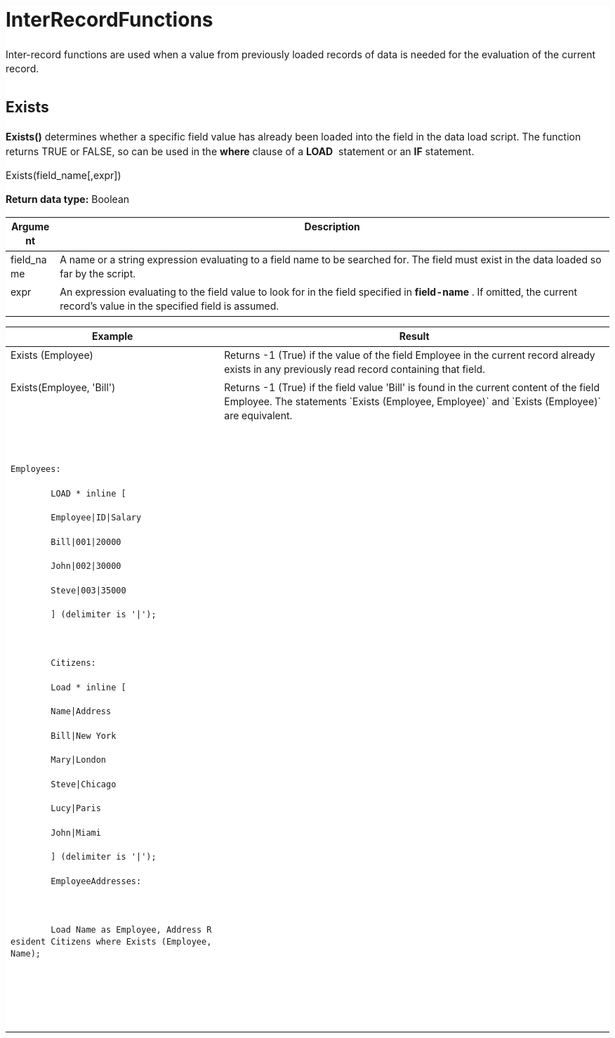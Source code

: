 # InterRecordFunctions

Inter-record functions are used when a value from previously loaded
records of data is needed for the evaluation of the current record.

## Exists

 **Exists()** determines whether a specific field value has already been
 loaded into the field in the data load script. The function returns TRUE
 or FALSE, so can be used in the **where** clause of a **LOAD**  statement
or an **IF** statement.

Exists(field_name[,expr])

**Return data type:** Boolean

| Argument    | Description  |
| ----------- | ------------ |
| field_name  | A name or a string expression evaluating to a field name to be searched for. The field must exist in the data loaded so far by the script. |
| expr        | An expression evaluating to the field value to look for in the field specified in  **field-name** . If omitted, the current record’s value in the specified field is assumed. |

<table>
<thead>
<tr class="header">
<th>Example</th><th>Result</th>
</thead>
<tbody>
<tr><td>Exists (Employee)</td>
    <td> Returns -1 (True) if the value of the field Employee in the current record already exists in any previously
    read record containing that field.
    </td>
</tr>
<tr>
    <td>Exists(Employee, 'Bill')</td>
    <td>Returns -1 (True) if the field value 'Bill' is found in the current content of the field Employee.
    The statements `Exists (Employee, Employee)` and `Exists (Employee)` are equivalent.
    </td>
</tr>
<tr>
    <td><code>
        <p>Employees:<br>
        LOAD * inline [<br>
        Employee|ID|Salary<br>
        Bill|001|20000<br>
        John|002|30000<br>
        Steve|003|35000<br>
        ] (delimiter is '|');<br>
        <br>
        Citizens:<br>
        Load * inline [<br>
        Name|Address<br>
        Bill|New York<br>
        Mary|London<br>
        Steve|Chicago<br>
        Lucy|Paris<br>
        John|Miami<br>
        ] (delimiter is '|');<br>
        EmployeeAddresses:<br>
        <br>
        Load Name as Employee, Address Resident Citizens where Exists (Employee, Name);<br>
        <br>